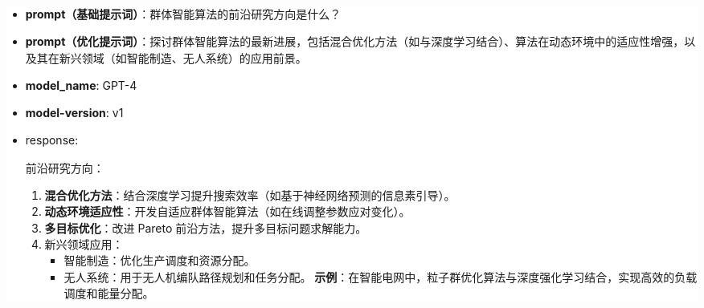 - **prompt（基础提示词）**：群体智能算法的前沿研究方向是什么？

- **prompt（优化提示词）**：探讨群体智能算法的最新进展，包括混合优化方法（如与深度学习结合）、算法在动态环境中的适应性增强，以及其在新兴领域（如智能制造、无人系统）的应用前景。

- **model_name**: GPT-4

- **model-version**: v1

- response:

  前沿研究方向：

  1. **混合优化方法**：结合深度学习提升搜索效率（如基于神经网络预测的信息素引导）。
  2. **动态环境适应性**：开发自适应群体智能算法（如在线调整参数应对变化）。
  3. **多目标优化**：改进 Pareto 前沿方法，提升多目标问题求解能力。
  4. 新兴领域应用：
     - 智能制造：优化生产调度和资源分配。
     - 无人系统：用于无人机编队路径规划和任务分配。
       **示例**：在智能电网中，粒子群优化算法与深度强化学习结合，实现高效的负载调度和能量分配。

